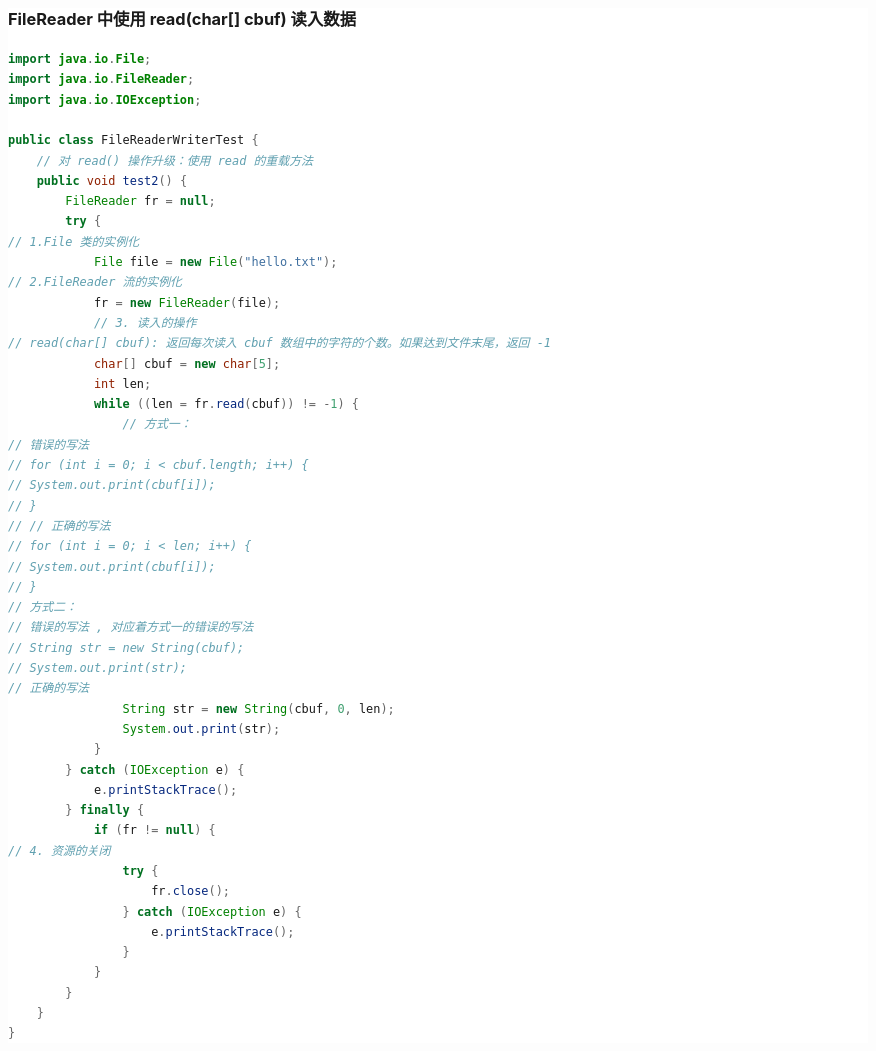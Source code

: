 ### FileReader 中使用 read(char[] cbuf) 读入数据
```java
import java.io.File;
import java.io.FileReader;
import java.io.IOException;

public class FileReaderWriterTest {
    // 对 read() 操作升级：使用 read 的重载方法
    public void test2() {
        FileReader fr = null;
        try {
// 1.File 类的实例化
            File file = new File("hello.txt");
// 2.FileReader 流的实例化
            fr = new FileReader(file);
            // 3. 读入的操作
// read(char[] cbuf): 返回每次读入 cbuf 数组中的字符的个数。如果达到文件末尾，返回 -1
            char[] cbuf = new char[5];
            int len;
            while ((len = fr.read(cbuf)) != -1) {
                // 方式一：
// 错误的写法
// for (int i = 0; i < cbuf.length; i++) {
// System.out.print(cbuf[i]);
// }
// // 正确的写法
// for (int i = 0; i < len; i++) {
// System.out.print(cbuf[i]);
// }
// 方式二：
// 错误的写法 , 对应着方式一的错误的写法
// String str = new String(cbuf);
// System.out.print(str);
// 正确的写法
                String str = new String(cbuf, 0, len);
                System.out.print(str);
            }
        } catch (IOException e) {
            e.printStackTrace();
        } finally {
            if (fr != null) {
// 4. 资源的关闭
                try {
                    fr.close();
                } catch (IOException e) {
                    e.printStackTrace();
                }
            }
        }
    }
}
```
